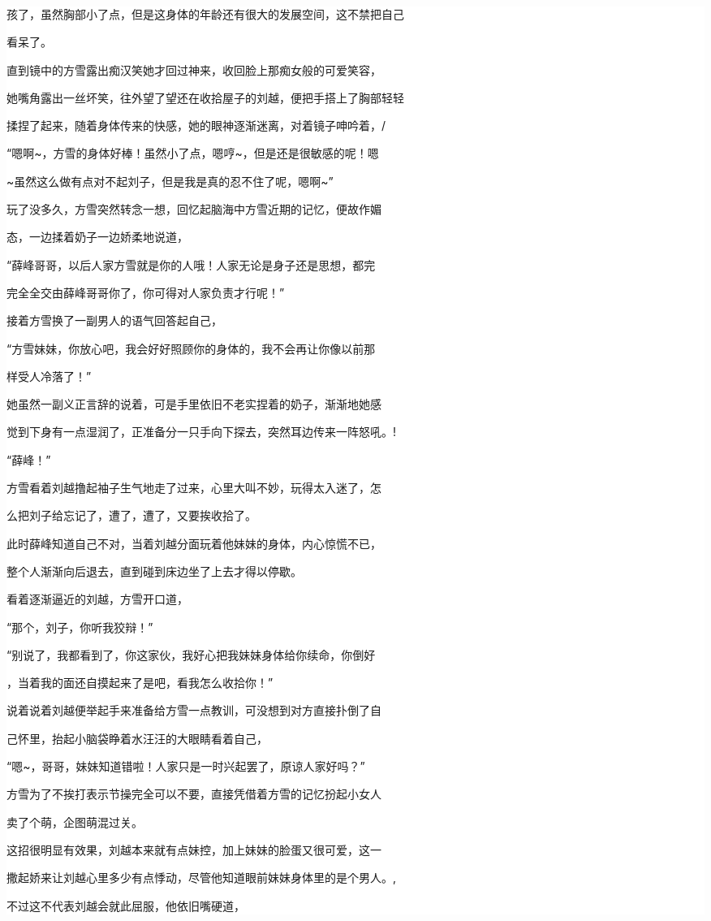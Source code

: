 孩了，虽然胸部小了点，但是这身体的年龄还有很大的发展空间，这不禁把自己

看呆了。

直到镜中的方雪露出痴汉笑她才回过神来，收回脸上那痴女般的可爱笑容，

她嘴角露出一丝坏笑，往外望了望还在收拾屋子的刘越，便把手搭上了胸部轻轻

揉捏了起来，随着身体传来的快感，她的眼神逐渐迷离，对着镜子呻吟着，/

“嗯啊~，方雪的身体好棒！虽然小了点，嗯哼~，但是还是很敏感的呢！嗯

~虽然这么做有点对不起刘子，但是我是真的忍不住了呢，嗯啊~”

玩了没多久，方雪突然转念一想，回忆起脑海中方雪近期的记忆，便故作媚

态，一边揉着奶子一边娇柔地说道，

“薛峰哥哥，以后人家方雪就是你的人哦！人家无论是身子还是思想，都完

完全全交由薛峰哥哥你了，你可得对人家负责才行呢！”

接着方雪换了一副男人的语气回答起自己，

“方雪妹妹，你放心吧，我会好好照顾你的身体的，我不会再让你像以前那

样受人冷落了！”

她虽然一副义正言辞的说着，可是手里依旧不老实捏着的奶子，渐渐地她感

觉到下身有一点湿润了，正准备分一只手向下探去，突然耳边传来一阵怒吼。!

“薛峰！”

方雪看着刘越撸起袖子生气地走了过来，心里大叫不妙，玩得太入迷了，怎

么把刘子给忘记了，遭了，遭了，又要挨收拾了。

此时薛峰知道自己不对，当着刘越分面玩着他妹妹的身体，内心惊慌不已，

整个人渐渐向后退去，直到碰到床边坐了上去才得以停歇。

看着逐渐逼近的刘越，方雪开口道，

“那个，刘子，你听我狡辩！”

“别说了，我都看到了，你这家伙，我好心把我妹妹身体给你续命，你倒好

，当着我的面还自摸起来了是吧，看我怎么收拾你！”

说着说着刘越便举起手来准备给方雪一点教训，可没想到对方直接扑倒了自

己怀里，抬起小脑袋睁着水汪汪的大眼睛看着自己，

“嗯~，哥哥，妹妹知道错啦！人家只是一时兴起罢了，原谅人家好吗？”

方雪为了不挨打表示节操完全可以不要，直接凭借着方雪的记忆扮起小女人

卖了个萌，企图萌混过关。

这招很明显有效果，刘越本来就有点妹控，加上妹妹的脸蛋又很可爱，这一

撒起娇来让刘越心里多少有点悸动，尽管他知道眼前妹妹身体里的是个男人。,

不过这不代表刘越会就此屈服，他依旧嘴硬道，
